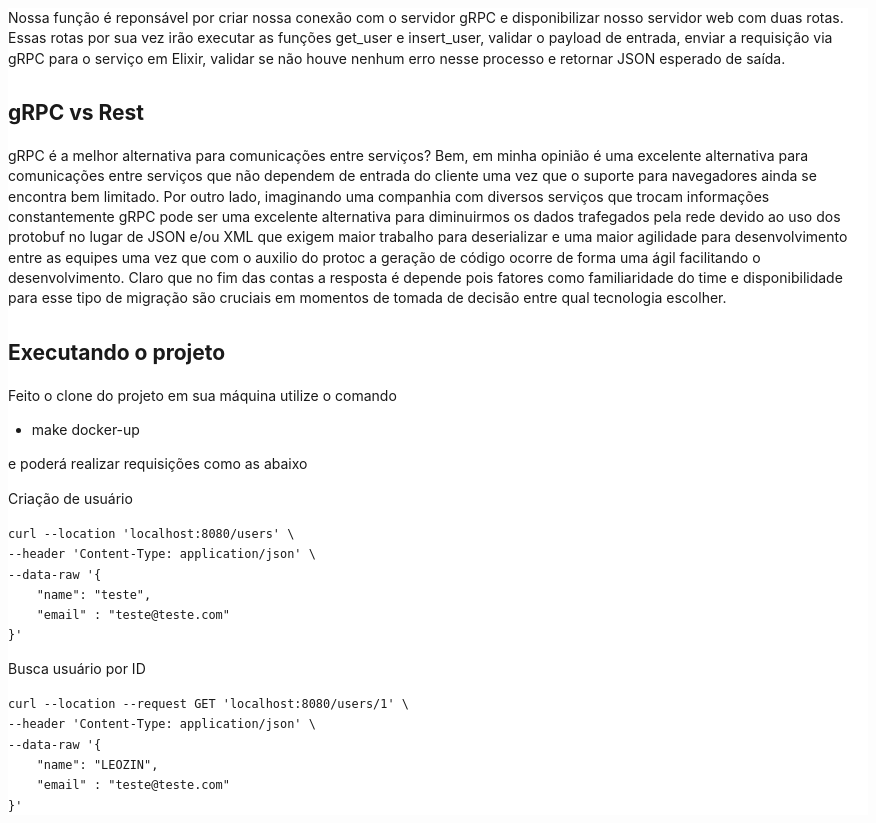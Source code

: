 ```go
```

Nossa função é reponsável por criar nossa conexão com o servidor gRPC e disponibilizar nosso servidor web com duas rotas. Essas rotas por sua vez irão executar as funções get_user e insert_user, validar o payload de entrada, enviar a requisição via gRPC para o serviço em Elixir, validar se não houve nenhum erro nesse processo e retornar JSON esperado de saída.  

## gRPC vs Rest

gRPC é a melhor alternativa para comunicações entre serviços? Bem, em minha opinião é uma excelente alternativa para comunicações entre serviços que não dependem de entrada do cliente uma vez que o suporte para navegadores ainda se encontra bem limitado. Por outro lado, imaginando uma companhia com diversos serviços que trocam informações constantemente gRPC pode ser uma excelente alternativa para diminuirmos os dados trafegados pela rede devido ao uso dos protobuf no lugar de JSON e/ou XML que exigem maior trabalho para deserializar e uma maior agilidade para desenvolvimento entre as equipes uma vez que com o auxilio do protoc a geração de código ocorre de forma uma ágil facilitando o desenvolvimento. Claro que no fim das contas a resposta é depende pois fatores como familiaridade do time e disponibilidade para esse tipo de migração são  cruciais em momentos de tomada de decisão entre qual tecnologia escolher. 

## Executando o projeto 

Feito o clone do projeto em sua máquina utilize o comando 

* make docker-up 

e poderá realizar requisições como as abaixo 


Criação de usuário 
```curl 
curl --location 'localhost:8080/users' \
--header 'Content-Type: application/json' \
--data-raw '{
    "name": "teste",
    "email" : "teste@teste.com"
}'
```

Busca usuário por ID

```curl 
curl --location --request GET 'localhost:8080/users/1' \
--header 'Content-Type: application/json' \
--data-raw '{
    "name": "LEOZIN",
    "email" : "teste@teste.com"
}'
```